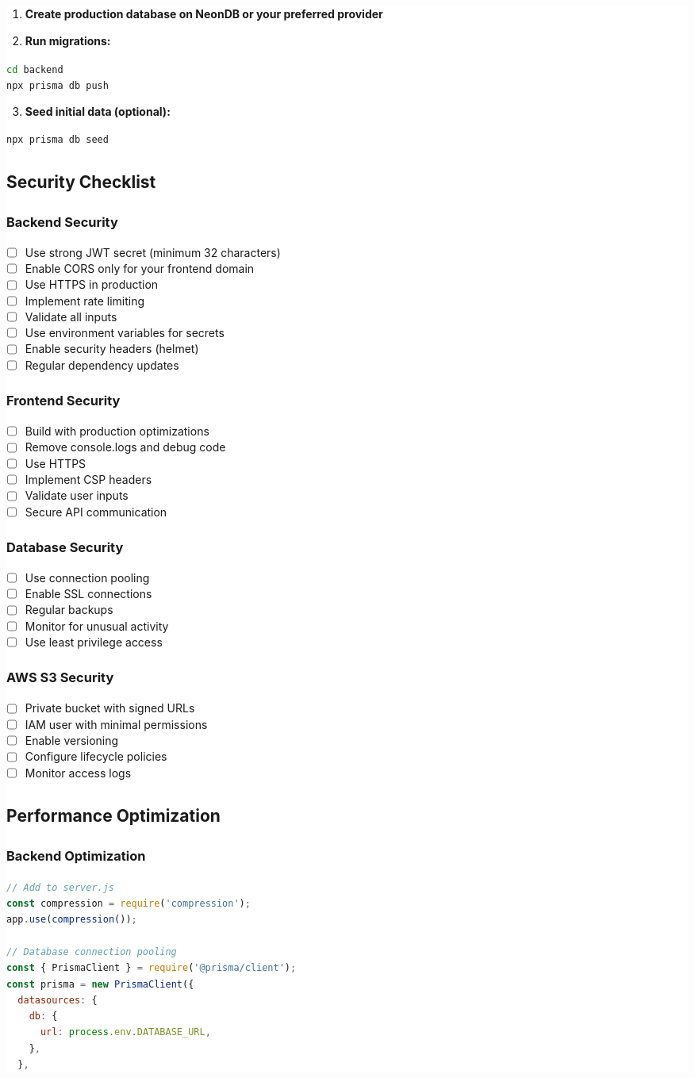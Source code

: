1. **Create production database on NeonDB or your preferred provider**

2. **Run migrations:**
```bash
cd backend
npx prisma db push
```

3. **Seed initial data (optional):**
```bash
npx prisma db seed
```

## Security Checklist

### Backend Security
- [ ] Use strong JWT secret (minimum 32 characters)
- [ ] Enable CORS only for your frontend domain
- [ ] Use HTTPS in production
- [ ] Implement rate limiting
- [ ] Validate all inputs
- [ ] Use environment variables for secrets
- [ ] Enable security headers (helmet)
- [ ] Regular dependency updates

### Frontend Security
- [ ] Build with production optimizations
- [ ] Remove console.logs and debug code
- [ ] Use HTTPS
- [ ] Implement CSP headers
- [ ] Validate user inputs
- [ ] Secure API communication

### Database Security
- [ ] Use connection pooling
- [ ] Enable SSL connections
- [ ] Regular backups
- [ ] Monitor for unusual activity
- [ ] Use least privilege access

### AWS S3 Security
- [ ] Private bucket with signed URLs
- [ ] IAM user with minimal permissions
- [ ] Enable versioning
- [ ] Configure lifecycle policies
- [ ] Monitor access logs

## Performance Optimization

### Backend Optimization
```javascript
// Add to server.js
const compression = require('compression');
app.use(compression());

// Database connection pooling
const { PrismaClient } = require('@prisma/client');
const prisma = new PrismaClient({
  datasources: {
    db: {
      url: process.env.DATABASE_URL,
    },
  },
```